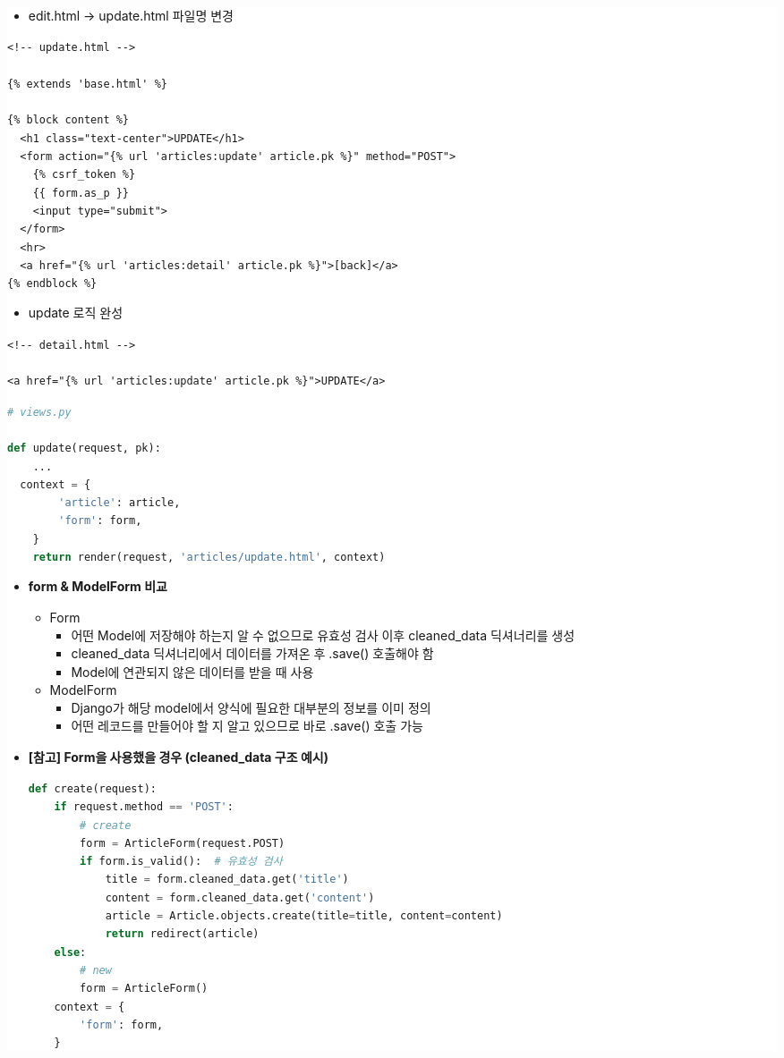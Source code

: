   - edit.html -> update.html 파일명 변경

  ```django
  <!-- update.html -->
  
  {% extends 'base.html' %}
  
  {% block content %}
    <h1 class="text-center">UPDATE</h1>
    <form action="{% url 'articles:update' article.pk %}" method="POST">
      {% csrf_token %}
      {{ form.as_p }}
      <input type="submit">
    </form>
    <hr>
    <a href="{% url 'articles:detail' article.pk %}">[back]</a>
  {% endblock %}
  ```

  - update 로직 완성

  ```django
  <!-- detail.html -->
  
  <a href="{% url 'articles:update' article.pk %}">UPDATE</a>
  ```

  ```python
  # views.py
  
  def update(request, pk):
      ...
  	context = {
          'article': article,
          'form': form,
      }
      return render(request, 'articles/update.html', context)
  ```

  

- **form & ModelForm 비교**
  - Form
    - 어떤 Model에 저장해야 하는지 알 수 없으므로 유효성 검사 이후 cleaned_data 딕셔너리를 생성
    - cleaned_data 딕셔너리에서 데이터를 가져온 후 .save() 호출해야 함
    - Model에 연관되지 않은 데이터를 받을 때 사용
  - ModelForm
    - Django가 해당 model에서 양식에 필요한 대부분의 정보를 이미 정의
    - 어떤 레코드를 만들어야 할 지 알고 있으므로 바로 .save() 호출 가능



- **[참고] Form을 사용했을 경우 (cleaned_data 구조 예시)**

  ```python
  def create(request):
      if request.method == 'POST':
          # create
          form = ArticleForm(request.POST)
          if form.is_valid():  # 유효성 검사
              title = form.cleaned_data.get('title')
              content = form.cleaned_data.get('content')
              article = Article.objects.create(title=title, content=content)
              return redirect(article)
      else:
          # new
          form = ArticleForm()
      context = {
          'form': form,
      }
  ```